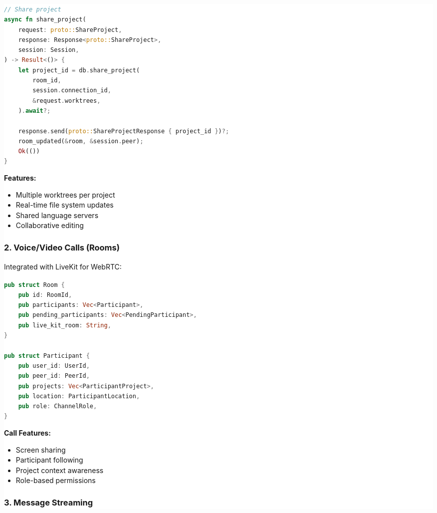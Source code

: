 ```rust
// Share project
async fn share_project(
    request: proto::ShareProject,
    response: Response<proto::ShareProject>,
    session: Session,
) -> Result<()> {
    let project_id = db.share_project(
        room_id,
        session.connection_id,
        &request.worktrees,
    ).await?;

    response.send(proto::ShareProjectResponse { project_id })?;
    room_updated(&room, &session.peer);
    Ok(())
}
```

**Features:**
- Multiple worktrees per project
- Real-time file system updates
- Shared language servers
- Collaborative editing

### 2. Voice/Video Calls (Rooms)

Integrated with LiveKit for WebRTC:

```rust
pub struct Room {
    pub id: RoomId,
    pub participants: Vec<Participant>,
    pub pending_participants: Vec<PendingParticipant>,
    pub live_kit_room: String,
}

pub struct Participant {
    pub user_id: UserId,
    pub peer_id: PeerId,
    pub projects: Vec<ParticipantProject>,
    pub location: ParticipantLocation,
    pub role: ChannelRole,
}
```

**Call Features:**
- Screen sharing
- Participant following
- Project context awareness
- Role-based permissions

### 3. Message Streaming
